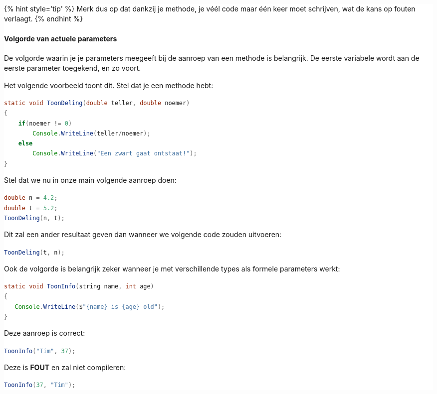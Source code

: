 {% hint style='tip' %}
Merk dus op dat dankzij je methode, je véél code maar één keer moet schrijven, wat de kans op fouten verlaagt.
{% endhint %}



#### Volgorde van actuele parameters

De volgorde waarin je je parameters meegeeft bij de aanroep van een methode is belangrijk. De eerste variabele wordt aan de eerste parameter toegekend, en zo voort. 

Het volgende voorbeeld toont dit. Stel dat je een methode hebt:

```java
static void ToonDeling(double teller, double noemer)
{
    if(noemer != 0)
        Console.WriteLine(teller/noemer);
    else
        Console.WriteLine("Een zwart gaat ontstaat!");
}
```

Stel dat we nu in onze main volgende aanroep doen:

```java
double n = 4.2;
double t = 5.2;
ToonDeling(n, t);
```

Dit zal een ander resultaat geven dan wanneer we volgende code zouden uitvoeren:

```java
ToonDeling(t, n);
```

Ook de volgorde is belangrijk zeker wanneer je met verschillende types als formele parameters werkt:

```java
static void ToonInfo(string name, int age)
{
   Console.WriteLine($"{name} is {age} old");
}
```

Deze aanroep is correct:

```java
ToonInfo("Tim", 37);
```

Deze is **FOUT** en zal niet compileren:

```java
ToonInfo(37, "Tim");
```

